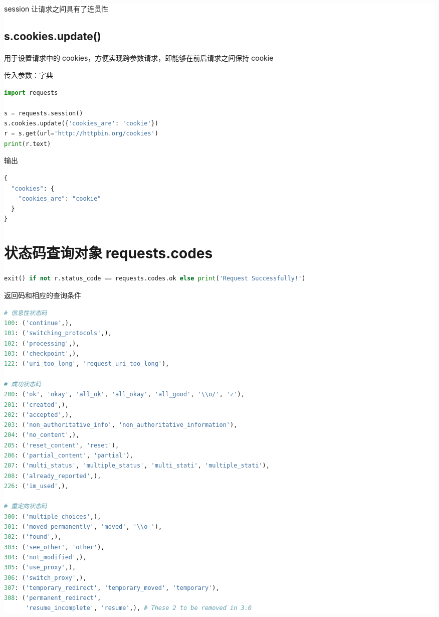 session 让请求之间具有了连贯性

## s.cookies.update()

用于设置请求中的 cookies，方便实现跨参数请求，即能够在前后请求之间保持 cookie

传入参数：字典

```python
import requests

s = requests.session()
s.cookies.update({'cookies_are': 'cookie'})
r = s.get(url='http://httpbin.org/cookies')
print(r.text)
```

输出

```python
{
  "cookies": {
    "cookies_are": "cookie"
  }
}
```

#  状态码查询对象 requests.codes

```python
exit() if not r.status_code == requests.codes.ok else print('Request Successfully!')
```

返回码和相应的查询条件

```python
# 信息性状态码
100: ('continue',),
101: ('switching_protocols',),
102: ('processing',),
103: ('checkpoint',),
122: ('uri_too_long', 'request_uri_too_long'),

# 成功状态码
200: ('ok', 'okay', 'all_ok', 'all_okay', 'all_good', '\\o/', '✓'),
201: ('created',),
202: ('accepted',),
203: ('non_authoritative_info', 'non_authoritative_information'),
204: ('no_content',),
205: ('reset_content', 'reset'),
206: ('partial_content', 'partial'),
207: ('multi_status', 'multiple_status', 'multi_stati', 'multiple_stati'),
208: ('already_reported',),
226: ('im_used',),

# 重定向状态码
300: ('multiple_choices',),
301: ('moved_permanently', 'moved', '\\o-'),
302: ('found',),
303: ('see_other', 'other'),
304: ('not_modified',),
305: ('use_proxy',),
306: ('switch_proxy',),
307: ('temporary_redirect', 'temporary_moved', 'temporary'),
308: ('permanent_redirect',
      'resume_incomplete', 'resume',), # These 2 to be removed in 3.0

```